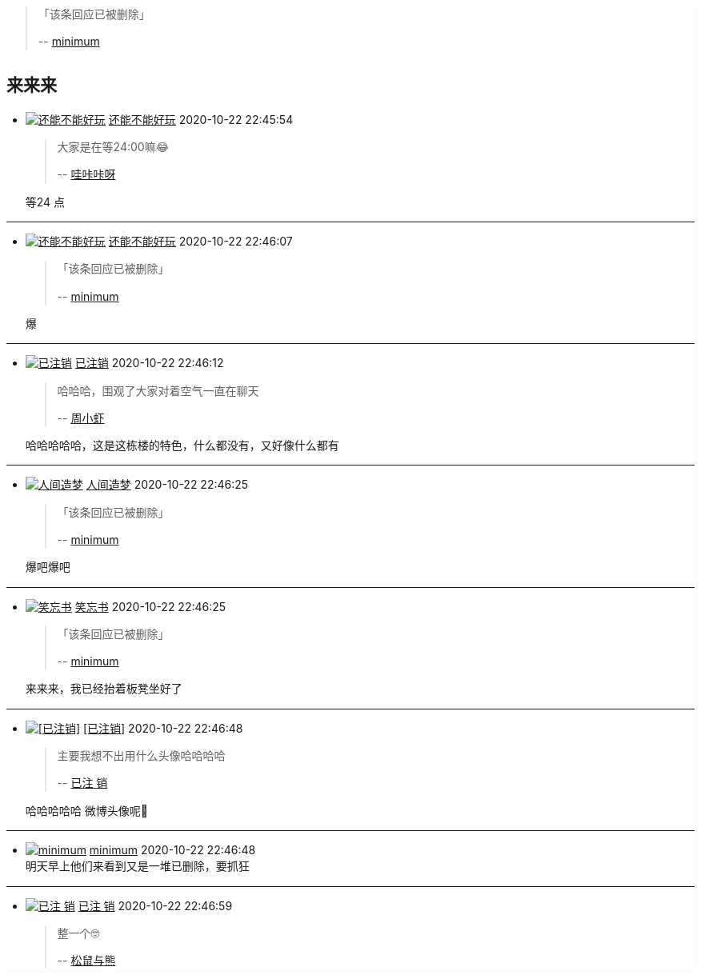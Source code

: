   >「该条回应已被删除」  
  >
  >-- [minimum](https://www.douban.com/people/218236166/)  
  
  来来来  
---
* [![还能不能好玩](../../image/icon/u165680902-3.jpg)](https://www.douban.com/people/165680902/)    [还能不能好玩](https://www.douban.com/people/165680902/)    2020-10-22 22:45:54  
  >大家是在等24:00嘛😂  
  >
  >-- [哇咔咔呀](https://www.douban.com/people/213342632/)  
  
  等24 点  
---
* [![还能不能好玩](../../image/icon/u165680902-3.jpg)](https://www.douban.com/people/165680902/)    [还能不能好玩](https://www.douban.com/people/165680902/)    2020-10-22 22:46:07  
  >「该条回应已被删除」  
  >
  >-- [minimum](https://www.douban.com/people/218236166/)  
  
  爆  
---
* [![已注销](../../image/icon/u187860590-7.jpg)](https://www.douban.com/people/187860590/)    [已注销](https://www.douban.com/people/187860590/)    2020-10-22 22:46:12  
  >哈哈哈，围观了大家对着空气一直在聊天  
  >
  >-- [周小虾](https://www.douban.com/people/90822015/)  
  
  哈哈哈哈哈，这是这栋楼的特色，什么都没有，又好像什么都有  
---
* [![人间造梦](../../image/icon/u205824373-4.jpg)](https://www.douban.com/people/205824373/)    [人间造梦](https://www.douban.com/people/205824373/)    2020-10-22 22:46:25  
  >「该条回应已被删除」  
  >
  >-- [minimum](https://www.douban.com/people/218236166/)  
  
  爆吧爆吧  
---
* [![笑忘书](../../image/icon/u40401623-2.jpg)](https://www.douban.com/people/40401623/)    [笑忘书](https://www.douban.com/people/40401623/)    2020-10-22 22:46:25  
  >「该条回应已被删除」  
  >
  >-- [minimum](https://www.douban.com/people/218236166/)  
  
  来来来，我已经抬着板凳坐好了  
---
* [![[已注销]](../../image/icon/user_normal.jpg)](https://www.douban.com/people/219008874/)    [[已注销]](https://www.douban.com/people/219008874/)    2020-10-22 22:46:48  
  >主要我想不出用什么头像哈哈哈哈  
  >
  >-- [已注 销](https://www.douban.com/people/155947097/)  
  
  哈哈哈哈哈 微博头像呢🤪  
---
* [![minimum](../../image/icon/u218236166-1.jpg)](https://www.douban.com/people/218236166/)    [minimum](https://www.douban.com/people/218236166/)    2020-10-22 22:46:48  
  明天早上他们来看到又是一堆已删除，要抓狂  
---
* [![已注 销](../../image/icon/u155947097-2.jpg)](https://www.douban.com/people/155947097/)    [已注 销](https://www.douban.com/people/155947097/)    2020-10-22 22:46:59  
  >整一个🤓  
  >
  >-- [松鼠与熊](https://www.douban.com/people/168667402/)  
  